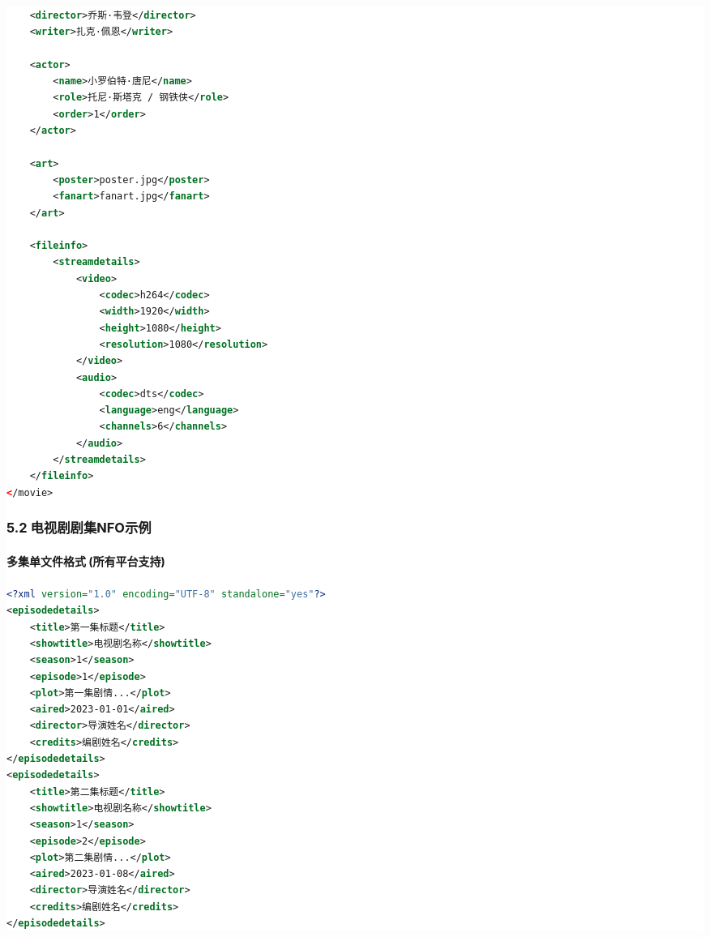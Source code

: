 ```xml
    <director>乔斯·韦登</director>
    <writer>扎克·佩恩</writer>
    
    <actor>
        <name>小罗伯特·唐尼</name>
        <role>托尼·斯塔克 / 钢铁侠</role>
        <order>1</order>
    </actor>
    
    <art>
        <poster>poster.jpg</poster>
        <fanart>fanart.jpg</fanart>
    </art>
    
    <fileinfo>
        <streamdetails>
            <video>
                <codec>h264</codec>
                <width>1920</width>
                <height>1080</height>
                <resolution>1080</resolution>
            </video>
            <audio>
                <codec>dts</codec>
                <language>eng</language>
                <channels>6</channels>
            </audio>
        </streamdetails>
    </fileinfo>
</movie>
```

### 5.2 电视剧剧集NFO示例

#### 多集单文件格式 (所有平台支持)
```xml
<?xml version="1.0" encoding="UTF-8" standalone="yes"?>
<episodedetails>
    <title>第一集标题</title>
    <showtitle>电视剧名称</showtitle>
    <season>1</season>
    <episode>1</episode>
    <plot>第一集剧情...</plot>
    <aired>2023-01-01</aired>
    <director>导演姓名</director>
    <credits>编剧姓名</credits>
</episodedetails>
<episodedetails>
    <title>第二集标题</title>
    <showtitle>电视剧名称</showtitle>
    <season>1</season>
    <episode>2</episode>
    <plot>第二集剧情...</plot>
    <aired>2023-01-08</aired>
    <director>导演姓名</director>
    <credits>编剧姓名</credits>
</episodedetails>
```
